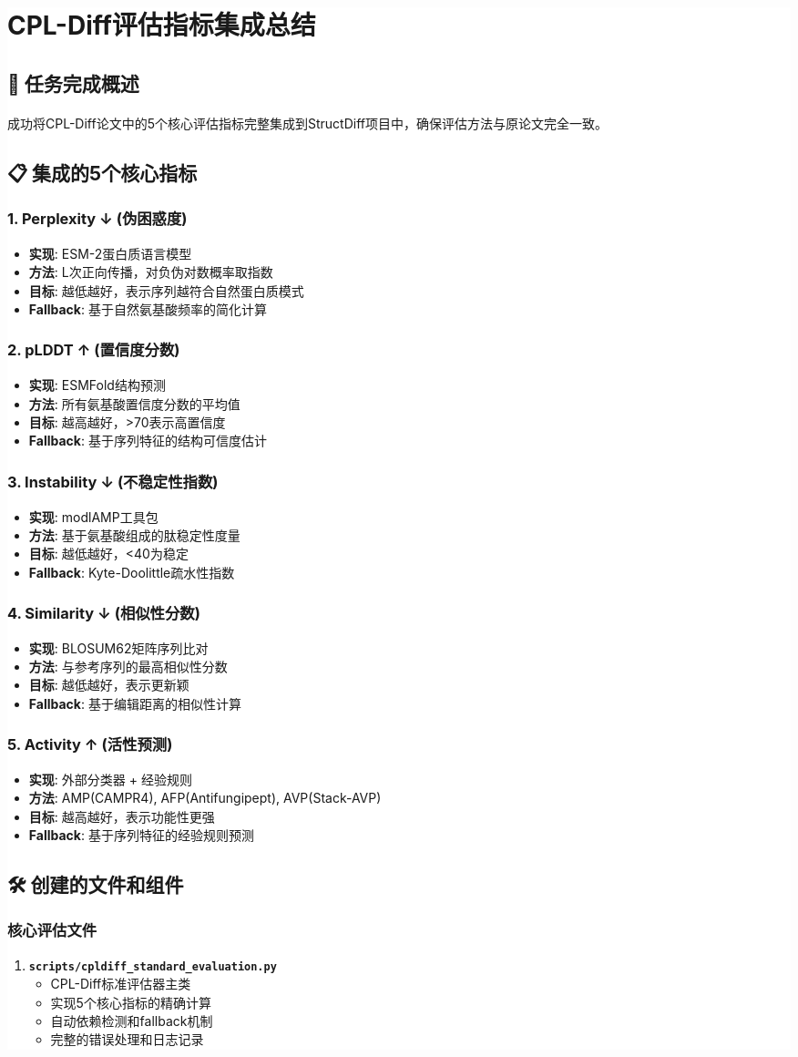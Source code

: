 # CPL-Diff评估指标集成总结

## 🎯 任务完成概述

成功将CPL-Diff论文中的5个核心评估指标完整集成到StructDiff项目中，确保评估方法与原论文完全一致。

## 📋 集成的5个核心指标

### 1. Perplexity ↓ (伪困惑度)
- **实现**: ESM-2蛋白质语言模型
- **方法**: L次正向传播，对负伪对数概率取指数
- **目标**: 越低越好，表示序列越符合自然蛋白质模式
- **Fallback**: 基于自然氨基酸频率的简化计算

### 2. pLDDT ↑ (置信度分数)
- **实现**: ESMFold结构预测
- **方法**: 所有氨基酸置信度分数的平均值
- **目标**: 越高越好，>70表示高置信度
- **Fallback**: 基于序列特征的结构可信度估计

### 3. Instability ↓ (不稳定性指数)
- **实现**: modlAMP工具包
- **方法**: 基于氨基酸组成的肽稳定性度量
- **目标**: 越低越好，<40为稳定
- **Fallback**: Kyte-Doolittle疏水性指数

### 4. Similarity ↓ (相似性分数)
- **实现**: BLOSUM62矩阵序列比对
- **方法**: 与参考序列的最高相似性分数
- **目标**: 越低越好，表示更新颖
- **Fallback**: 基于编辑距离的相似性计算

### 5. Activity ↑ (活性预测)
- **实现**: 外部分类器 + 经验规则
- **方法**: AMP(CAMPR4), AFP(Antifungipept), AVP(Stack-AVP)
- **目标**: 越高越好，表示功能性更强
- **Fallback**: 基于序列特征的经验规则预测

## 🛠️ 创建的文件和组件

### 核心评估文件

1. **`scripts/cpldiff_standard_evaluation.py`**
   - CPL-Diff标准评估器主类
   - 实现5个核心指标的精确计算
   - 自动依赖检测和fallback机制
   - 完整的错误处理和日志记录

